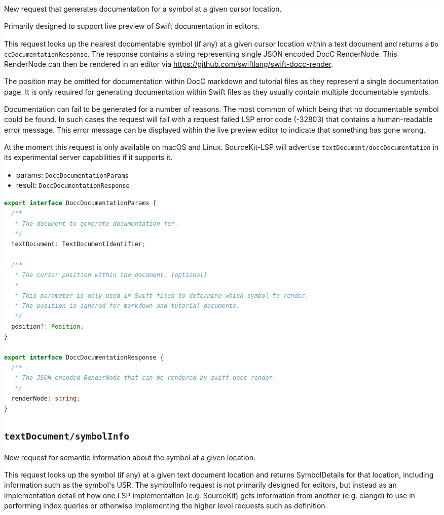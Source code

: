 New request that generates documentation for a symbol at a given cursor location.

Primarily designed to support live preview of Swift documentation in editors.

This request looks up the nearest documentable symbol (if any) at a given cursor location within
a text document and returns a `DoccDocumentationResponse`. The response contains a string
representing single JSON encoded DocC RenderNode. This RenderNode can then be rendered in an
editor via https://github.com/swiftlang/swift-docc-render.

The position may be omitted for documentation within DocC markdown and tutorial files as they
represent a single documentation page. It is only required for generating documentation within
Swift files as they usually contain multiple documentable symbols.

Documentation can fail to be generated for a number of reasons. The most common of which being
that no documentable symbol could be found. In such cases the request will fail with a request
failed LSP error code (-32803) that contains a human-readable error message. This error message can
be displayed within the live preview editor to indicate that something has gone wrong.

At the moment this request is only available on macOS and Linux. SourceKit-LSP will advertise
`textDocument/doccDocumentation` in its experimental server capabilities if it supports it.

- params: `DoccDocumentationParams`
- result: `DoccDocumentationResponse`

```ts
export interface DoccDocumentationParams {
  /**
   * The document to generate documentation for.
   */
  textDocument: TextDocumentIdentifier;

  /**
   * The cursor position within the document. (optional)
   *
   * This parameter is only used in Swift files to determine which symbol to render.
   * The position is ignored for markdown and tutorial documents.
   */
  position?: Position;
}

export interface DoccDocumentationResponse {
  /**
   * The JSON encoded RenderNode that can be rendered by swift-docc-render.
   */
  renderNode: string;
}
```

## `textDocument/symbolInfo`

New request for semantic information about the symbol at a given location.

This request looks up the symbol (if any) at a given text document location and returns
SymbolDetails for that location, including information such as the symbol's USR. The symbolInfo
request is not primarily designed for editors, but instead as an implementation detail of how
one LSP implementation (e.g. SourceKit) gets information from another (e.g. clangd) to use in
performing index queries or otherwise implementing the higher level requests such as definition.
